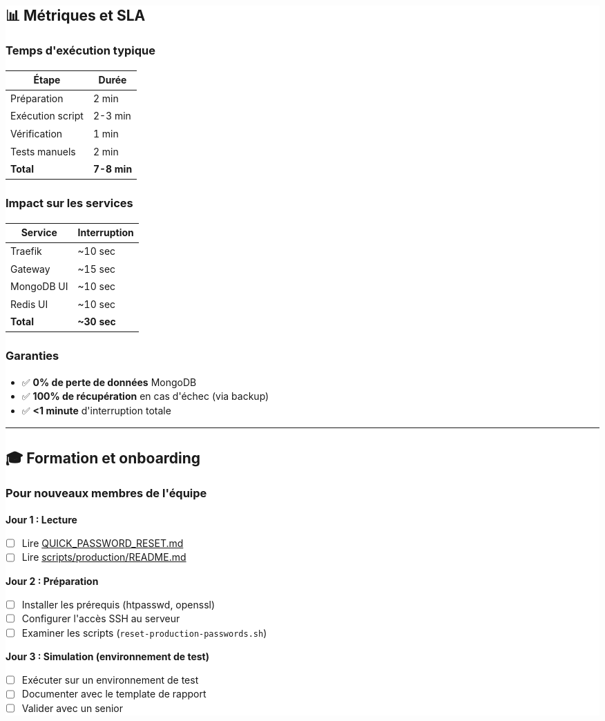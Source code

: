 
## 📊 Métriques et SLA

### Temps d'exécution typique
| Étape | Durée |
|-------|-------|
| Préparation | 2 min |
| Exécution script | 2-3 min |
| Vérification | 1 min |
| Tests manuels | 2 min |
| **Total** | **7-8 min** |

### Impact sur les services
| Service | Interruption |
|---------|--------------|
| Traefik | ~10 sec |
| Gateway | ~15 sec |
| MongoDB UI | ~10 sec |
| Redis UI | ~10 sec |
| **Total** | **~30 sec** |

### Garanties
- ✅ **0% de perte de données** MongoDB
- ✅ **100% de récupération** en cas d'échec (via backup)
- ✅ **<1 minute** d'interruption totale

---

## 🎓 Formation et onboarding

### Pour nouveaux membres de l'équipe

**Jour 1 : Lecture**
- [ ] Lire [QUICK_PASSWORD_RESET.md](../QUICK_PASSWORD_RESET.md)
- [ ] Lire [scripts/production/README.md](../scripts/production/README.md)

**Jour 2 : Préparation**
- [ ] Installer les prérequis (htpasswd, openssl)
- [ ] Configurer l'accès SSH au serveur
- [ ] Examiner les scripts (`reset-production-passwords.sh`)

**Jour 3 : Simulation (environnement de test)**
- [ ] Exécuter sur un environnement de test
- [ ] Documenter avec le template de rapport
- [ ] Valider avec un senior
